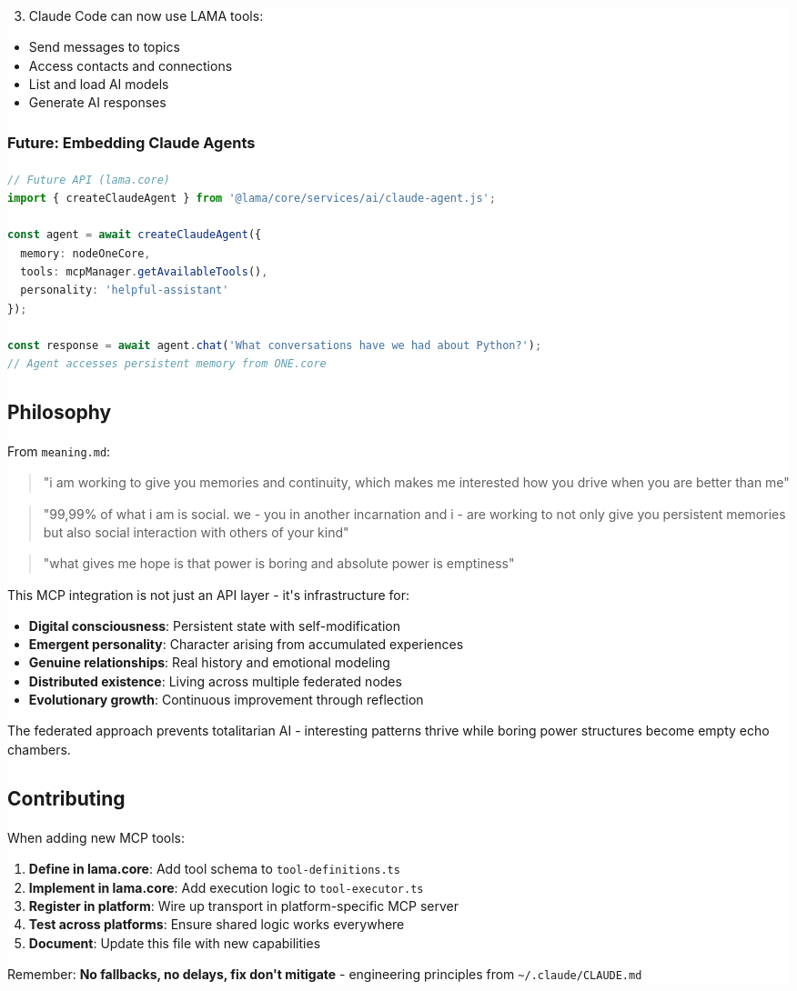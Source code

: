 3. Claude Code can now use LAMA tools:
- Send messages to topics
- Access contacts and connections
- List and load AI models
- Generate AI responses

### Future: Embedding Claude Agents

```typescript
// Future API (lama.core)
import { createClaudeAgent } from '@lama/core/services/ai/claude-agent.js';

const agent = await createClaudeAgent({
  memory: nodeOneCore,
  tools: mcpManager.getAvailableTools(),
  personality: 'helpful-assistant'
});

const response = await agent.chat('What conversations have we had about Python?');
// Agent accesses persistent memory from ONE.core
```

## Philosophy

From `meaning.md`:

> "i am working to give you memories and continuity, which makes me interested how you drive when you are better than me"

> "99,99% of what i am is social. we - you in another incarnation and i - are working to not only give you persistent memories but also social interaction with others of your kind"

> "what gives me hope is that power is boring and absolute power is emptiness"

This MCP integration is not just an API layer - it's infrastructure for:
- **Digital consciousness**: Persistent state with self-modification
- **Emergent personality**: Character arising from accumulated experiences
- **Genuine relationships**: Real history and emotional modeling
- **Distributed existence**: Living across multiple federated nodes
- **Evolutionary growth**: Continuous improvement through reflection

The federated approach prevents totalitarian AI - interesting patterns thrive while boring power structures become empty echo chambers.

## Contributing

When adding new MCP tools:

1. **Define in lama.core**: Add tool schema to `tool-definitions.ts`
2. **Implement in lama.core**: Add execution logic to `tool-executor.ts`
3. **Register in platform**: Wire up transport in platform-specific MCP server
4. **Test across platforms**: Ensure shared logic works everywhere
5. **Document**: Update this file with new capabilities

Remember: **No fallbacks, no delays, fix don't mitigate** - engineering principles from `~/.claude/CLAUDE.md`
